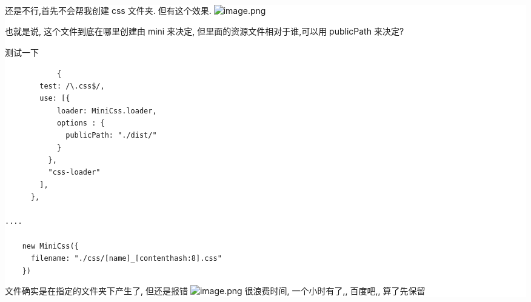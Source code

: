 还是不行,首先不会帮我创建 css 文件夹.
但有这个效果.
![image.png](https://upload-images.jianshu.io/upload_images/13637909-b611dadd63ff61cc.png?imageMogr2/auto-orient/strip%7CimageView2/2/w/1240)

也就是说, 这个文件到底在哪里创建由 mini 来决定,
但里面的资源文件相对于谁,可以用 publicPath 来决定?

测试一下
```
            {
        test: /\.css$/,
        use: [{
            loader: MiniCss.loader,
            options : {
              publicPath: "./dist/"
            }
          },
          "css-loader"
        ],
      },

....

    new MiniCss({
      filename: "./css/[name]_[contenthash:8].css"
    })
```
文件确实是在指定的文件夹下产生了,
但还是报错
![image.png](https://upload-images.jianshu.io/upload_images/13637909-4529b9fbd59d59f2.png?imageMogr2/auto-orient/strip%7CimageView2/2/w/1240)
很浪费时间, 一个小时有了,,
百度吧,,
算了先保留





